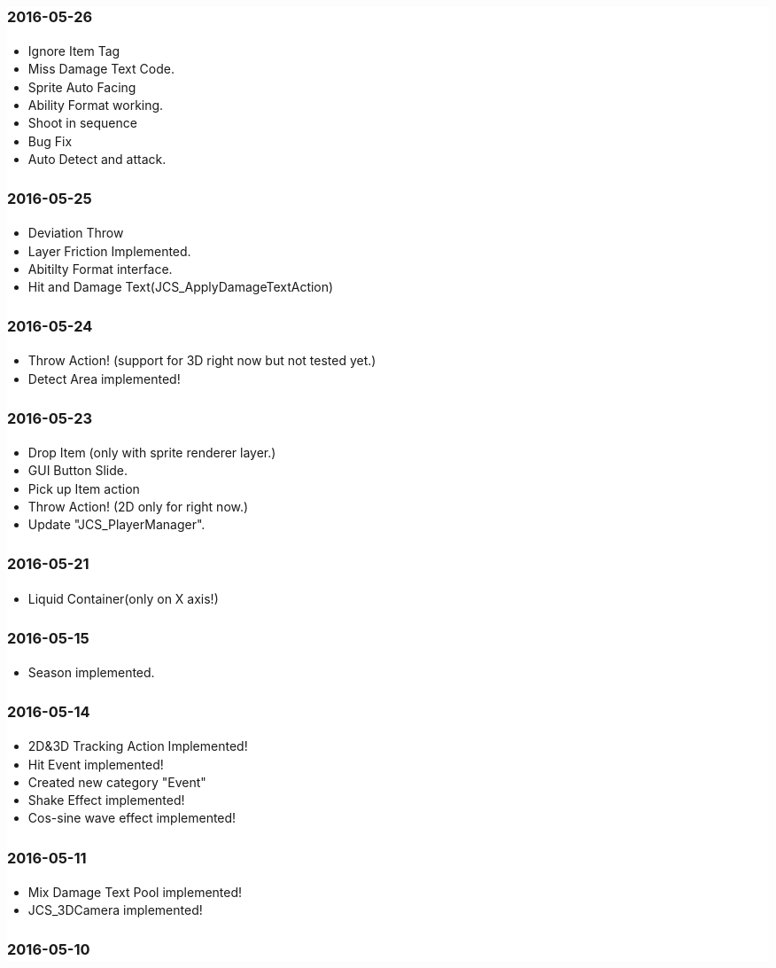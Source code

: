 ### 2016-05-26

* Ignore Item Tag
* Miss Damage Text Code.
* Sprite Auto Facing
* Ability Format working.
* Shoot in sequence
* Bug Fix
* Auto Detect and attack.

### 2016-05-25

* Deviation Throw
* Layer Friction Implemented.
* Abitilty Format interface.
* Hit and Damage Text(JCS_ApplyDamageTextAction)

### 2016-05-24

* Throw Action! (support for 3D right now but not tested yet.)
* Detect Area implemented!

### 2016-05-23

* Drop Item (only with sprite renderer layer.)
* GUI Button Slide.
* Pick up Item action
* Throw Action! (2D only for right now.)
* Update "JCS_PlayerManager".

### 2016-05-21

* Liquid Container(only on X axis!)

### 2016-05-15

* Season implemented. 

### 2016-05-14

* 2D&3D Tracking Action Implemented!
* Hit Event implemented!
* Created new category "Event"
* Shake Effect implemented!
* Cos-sine wave effect implemented!

### 2016-05-11

* Mix Damage Text Pool implemented!
* JCS_3DCamera implemented!

### 2016-05-10
